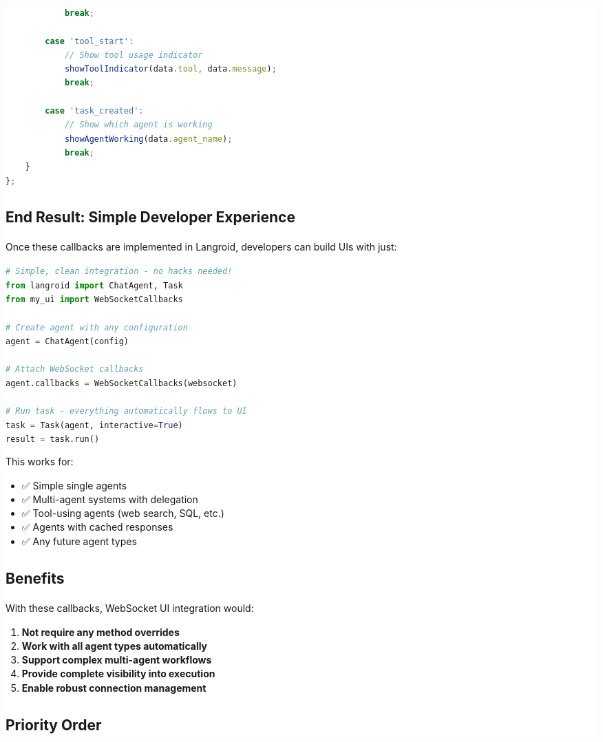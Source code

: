 ```typescript
            break;
            
        case 'tool_start':
            // Show tool usage indicator
            showToolIndicator(data.tool, data.message);
            break;
            
        case 'task_created':
            // Show which agent is working
            showAgentWorking(data.agent_name);
            break;
    }
};
```

## End Result: Simple Developer Experience

Once these callbacks are implemented in Langroid, developers can build UIs with just:

```python
# Simple, clean integration - no hacks needed!
from langroid import ChatAgent, Task
from my_ui import WebSocketCallbacks

# Create agent with any configuration
agent = ChatAgent(config)

# Attach WebSocket callbacks
agent.callbacks = WebSocketCallbacks(websocket)

# Run task - everything automatically flows to UI
task = Task(agent, interactive=True)
result = task.run()
```

This works for:
- ✅ Simple single agents
- ✅ Multi-agent systems with delegation
- ✅ Tool-using agents (web search, SQL, etc.)
- ✅ Agents with cached responses
- ✅ Any future agent types

## Benefits

With these callbacks, WebSocket UI integration would:
1. **Not require any method overrides**
2. **Work with all agent types automatically**
3. **Support complex multi-agent workflows**
4. **Provide complete visibility into execution**
5. **Enable robust connection management**

## Priority Order
